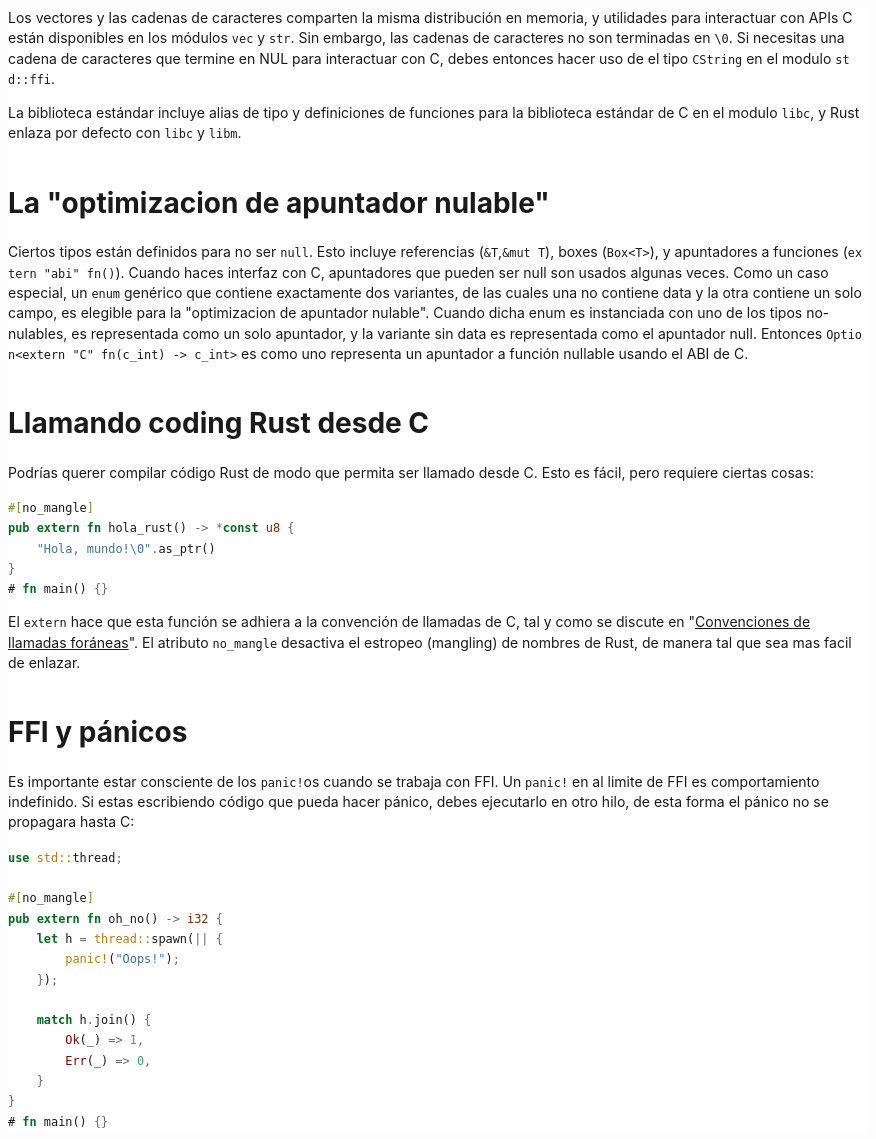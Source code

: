 Los vectores y las cadenas de caracteres comparten la misma distribución en memoria, y utilidades para interactuar con APIs C están disponibles en los módulos `vec` y `str`. Sin embargo, las cadenas de caracteres no son terminadas en `\0`. Si necesitas una cadena de caracteres que termine en NUL para interactuar con C, debes entonces hacer uso de el tipo `CString` en el modulo `std::ffi`.

La biblioteca estándar incluye alias de tipo y definiciones de funciones para la biblioteca estándar de C en el modulo `libc`, y Rust enlaza por defecto con `libc` y `libm`.

# La "optimizacion de apuntador nulable"

Ciertos tipos están definidos para no ser `null`. Esto incluye referencias (`&T`,`&mut T`), boxes (`Box<T>`), y apuntadores a funciones (`extern "abi" fn()`). Cuando haces interfaz con C, apuntadores que pueden ser null son usados algunas veces. Como un caso especial, un `enum` genérico que contiene exactamente dos variantes, de las cuales una no contiene data y la otra contiene un solo campo, es elegible para la "optimizacion de apuntador nulable". Cuando dicha enum es instanciada con uno de los tipos no-nulables, es representada como un solo apuntador, y la variante sin data es representada como el apuntador null. Entonces `Option<extern "C" fn(c_int) -> c_int>` es como uno representa un apuntador a función nullable usando el ABI de C.

# Llamando coding Rust desde C

Podrías querer compilar código Rust de modo que permita ser llamado desde C. Esto es fácil, pero requiere ciertas cosas:

```rust
#[no_mangle]
pub extern fn hola_rust() -> *const u8 {
    "Hola, mundo!\0".as_ptr()
}
# fn main() {}
```

El `extern` hace que esta función se adhiera a la convención de llamadas de C, tal y como se discute en "[Convenciones de llamadas foráneas](ffi.html#convenciones-de-llamadas-foráneas)". El atributo `no_mangle` desactiva el estropeo (mangling) de nombres de Rust, de manera tal que sea mas facil de enlazar.


# FFI y pánicos

Es importante estar consciente de los `panic!`os cuando se trabaja con FFI. Un `panic!` en al limite de FFI es comportamiento indefinido. Si estas escribiendo código que pueda hacer pánico, debes ejecutarlo en otro hilo, de esta forma el pánico no se propagara hasta C:

```rust
use std::thread;

#[no_mangle]
pub extern fn oh_no() -> i32 {
    let h = thread::spawn(|| {
        panic!("Oops!");
    });

    match h.join() {
        Ok(_) => 1,
        Err(_) => 0,
    }
}
# fn main() {}
```
